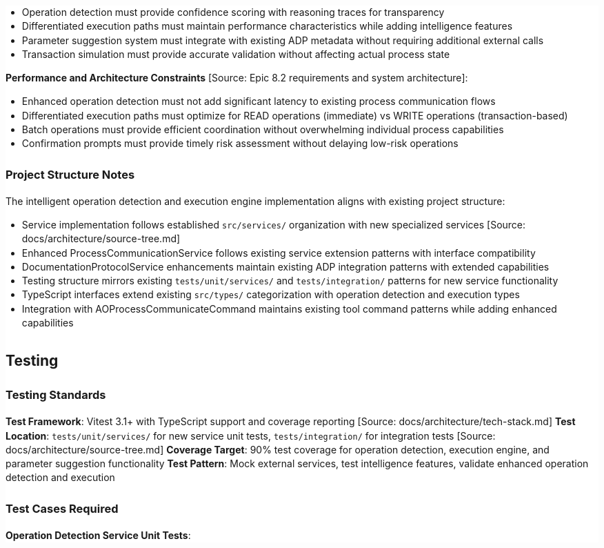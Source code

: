 - Operation detection must provide confidence scoring with reasoning traces for transparency
- Differentiated execution paths must maintain performance characteristics while adding intelligence features
- Parameter suggestion system must integrate with existing ADP metadata without requiring additional external calls
- Transaction simulation must provide accurate validation without affecting actual process state

**Performance and Architecture Constraints** [Source: Epic 8.2 requirements and system architecture]:

- Enhanced operation detection must not add significant latency to existing process communication flows
- Differentiated execution paths must optimize for READ operations (immediate) vs WRITE operations (transaction-based)
- Batch operations must provide efficient coordination without overwhelming individual process capabilities
- Confirmation prompts must provide timely risk assessment without delaying low-risk operations

### Project Structure Notes

The intelligent operation detection and execution engine implementation aligns with existing project structure:

- Service implementation follows established `src/services/` organization with new specialized services [Source: docs/architecture/source-tree.md]
- Enhanced ProcessCommunicationService follows existing service extension patterns with interface compatibility
- DocumentationProtocolService enhancements maintain existing ADP integration patterns with extended capabilities
- Testing structure mirrors existing `tests/unit/services/` and `tests/integration/` patterns for new service functionality
- TypeScript interfaces extend existing `src/types/` categorization with operation detection and execution types
- Integration with AOProcessCommunicateCommand maintains existing tool command patterns while adding enhanced capabilities

## Testing

### Testing Standards

**Test Framework**: Vitest 3.1+ with TypeScript support and coverage reporting [Source: docs/architecture/tech-stack.md]
**Test Location**: `tests/unit/services/` for new service unit tests, `tests/integration/` for integration tests [Source: docs/architecture/source-tree.md]
**Coverage Target**: 90% test coverage for operation detection, execution engine, and parameter suggestion functionality
**Test Pattern**: Mock external services, test intelligence features, validate enhanced operation detection and execution

### Test Cases Required

**Operation Detection Service Unit Tests**:
